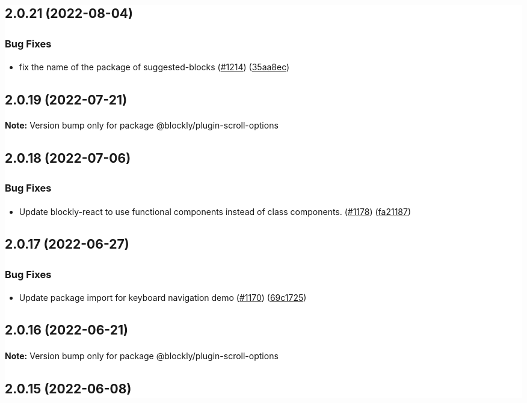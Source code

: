 



## 2.0.21 (2022-08-04)


### Bug Fixes

* fix the name of the package of suggested-blocks ([#1214](https://github.com/google/blockly-samples/issues/1214)) ([35aa8ec](https://github.com/google/blockly-samples/commit/35aa8ec73a60a4eb5b1e80cb2fc71dcd83d05e27))





## 2.0.19 (2022-07-21)

**Note:** Version bump only for package @blockly/plugin-scroll-options





## 2.0.18 (2022-07-06)


### Bug Fixes

* Update blockly-react to use functional components instead of class components. ([#1178](https://github.com/google/blockly-samples/issues/1178)) ([fa21187](https://github.com/google/blockly-samples/commit/fa21187cdbe4ec3a5c69f185540dd68a98eb69d7))





## 2.0.17 (2022-06-27)


### Bug Fixes

* Update package import for keyboard navigation demo ([#1170](https://github.com/google/blockly-samples/issues/1170)) ([69c1725](https://github.com/google/blockly-samples/commit/69c1725b775279fcc397dc178935208d5f42b08c))





## 2.0.16 (2022-06-21)

**Note:** Version bump only for package @blockly/plugin-scroll-options





## 2.0.15 (2022-06-08)
